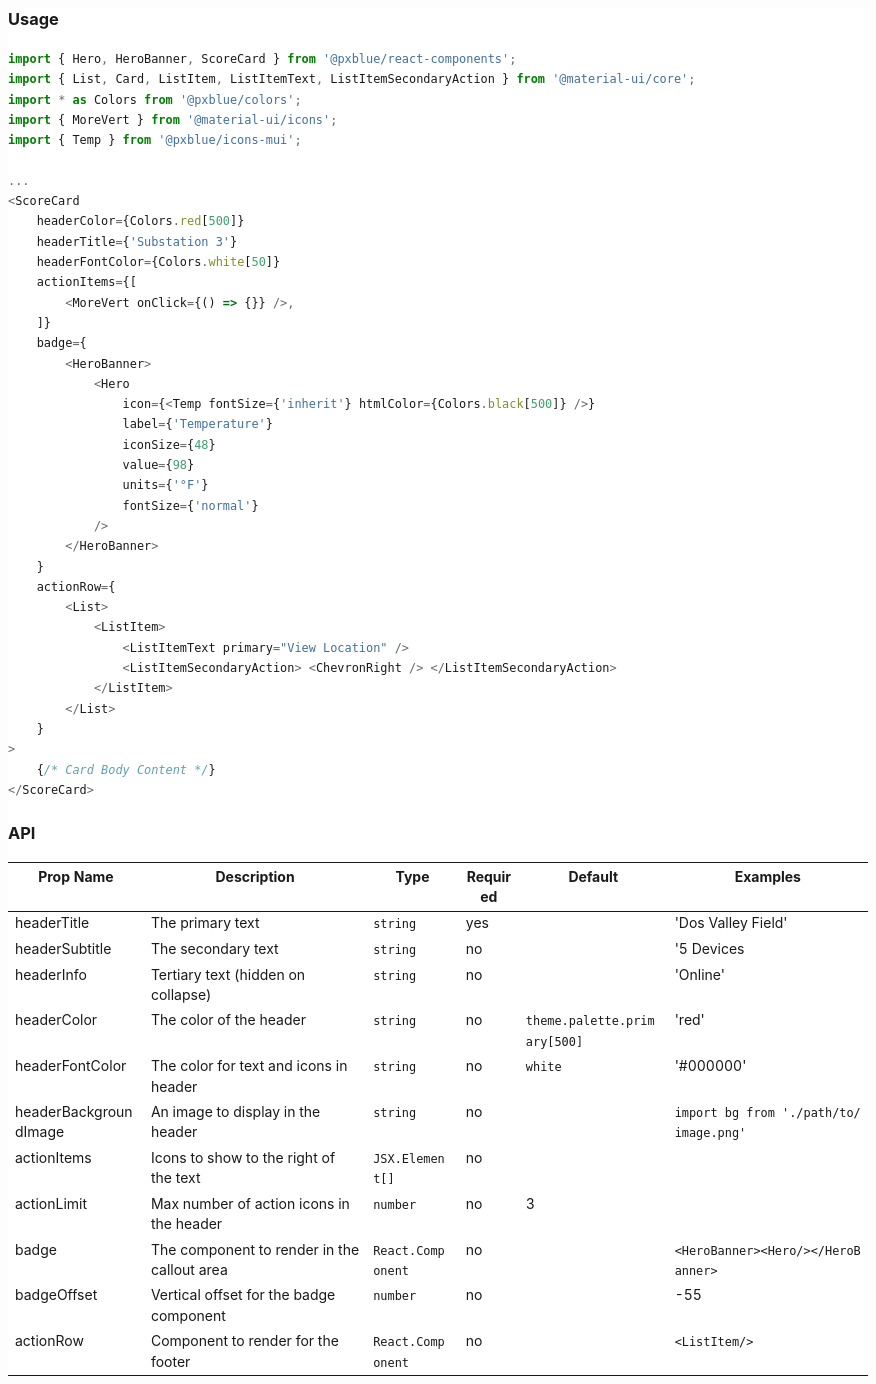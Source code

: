 ### Usage
```typescript
import { Hero, HeroBanner, ScoreCard } from '@pxblue/react-components';
import { List, Card, ListItem, ListItemText, ListItemSecondaryAction } from '@material-ui/core';
import * as Colors from '@pxblue/colors';
import { MoreVert } from '@material-ui/icons';
import { Temp } from '@pxblue/icons-mui';

...
<ScoreCard
    headerColor={Colors.red[500]}
    headerTitle={'Substation 3'}
    headerFontColor={Colors.white[50]}
    actionItems={[
        <MoreVert onClick={() => {}} />,
    ]}
    badge={
        <HeroBanner>
            <Hero
                icon={<Temp fontSize={'inherit'} htmlColor={Colors.black[500]} />}
                label={'Temperature'}
                iconSize={48}
                value={98}
                units={'°F'}
                fontSize={'normal'}
            />
        </HeroBanner>
    }
    actionRow={
        <List>
            <ListItem>
                <ListItemText primary="View Location" />
                <ListItemSecondaryAction> <ChevronRight /> </ListItemSecondaryAction>
            </ListItem>
        </List>
    }
>
    {/* Card Body Content */}
</ScoreCard>
```

### API
| Prop Name             | Description                                 | Type                  | Required | Default                      | Examples                              |
|-----------------------|---------------------------------------------|-----------------------|----------|------------------------------|---------------------------------------|
| headerTitle           | The primary text                            | `string`              | yes      |                              | 'Dos Valley Field'                    |
| headerSubtitle        | The secondary text                          | `string`              | no       |                              | '5 Devices                            |
| headerInfo            | Tertiary text (hidden on collapse)          | `string`              | no       |                              | 'Online'                              |
| headerColor           | The color of the header                     | `string`              | no       | `theme.palette.primary[500]` | 'red'                                 |
| headerFontColor       | The color for text and icons in header      | `string`              | no       | `white`                      | '#000000'                             |
| headerBackgroundImage | An image to display in the header           | `string`              | no       |                              | `import bg from './path/to/image.png'`|
| actionItems           | Icons to show to the right of the text      | `JSX.Element[]`       | no       |                              |                                       |
| actionLimit           | Max number of action icons in the header    | `number`              | no       | 3                            |                                       |
| badge                 | The component to render in the callout area | `React.Component`     | no       |                              | `<HeroBanner><Hero/></HeroBanner>`    |
| badgeOffset           | Vertical offset for the badge component     | `number`              | no       |                              | -55                                   |
| actionRow             | Component to render for the footer          | `React.Component`     | no       |                              | `<ListItem/>`                         |
